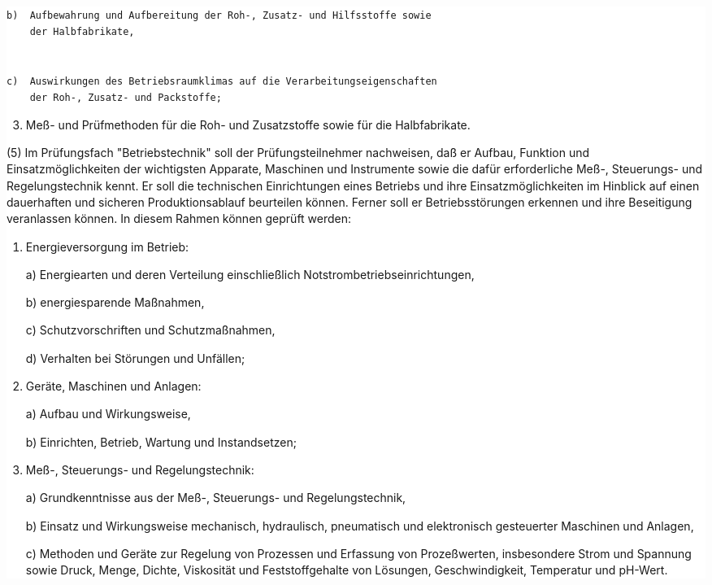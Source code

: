 
    b)  Aufbewahrung und Aufbereitung der Roh-, Zusatz- und Hilfsstoffe sowie
        der Halbfabrikate,


    c)  Auswirkungen des Betriebsraumklimas auf die Verarbeitungseigenschaften
        der Roh-, Zusatz- und Packstoffe;





3.  Meß- und Prüfmethoden für die Roh- und Zusatzstoffe sowie für die
    Halbfabrikate.




(5) Im Prüfungsfach "Betriebstechnik" soll der Prüfungsteilnehmer
nachweisen, daß er Aufbau, Funktion und Einsatzmöglichkeiten der
wichtigsten Apparate, Maschinen und Instrumente sowie die dafür
erforderliche Meß-, Steuerungs- und Regelungstechnik kennt. Er soll
die technischen Einrichtungen eines Betriebs und ihre
Einsatzmöglichkeiten im Hinblick auf einen dauerhaften und sicheren
Produktionsablauf beurteilen können. Ferner soll er Betriebsstörungen
erkennen und ihre Beseitigung veranlassen können. In diesem Rahmen
können geprüft werden:

1.  Energieversorgung im Betrieb:

    a)  Energiearten und deren Verteilung einschließlich
        Notstrombetriebseinrichtungen,


    b)  energiesparende Maßnahmen,


    c)  Schutzvorschriften und Schutzmaßnahmen,


    d)  Verhalten bei Störungen und Unfällen;





2.  Geräte, Maschinen und Anlagen:

    a)  Aufbau und Wirkungsweise,


    b)  Einrichten, Betrieb, Wartung und Instandsetzen;





3.  Meß-, Steuerungs- und Regelungstechnik:

    a)  Grundkenntnisse aus der Meß-, Steuerungs- und Regelungstechnik,


    b)  Einsatz und Wirkungsweise mechanisch, hydraulisch, pneumatisch und
        elektronisch gesteuerter Maschinen und Anlagen,


    c)  Methoden und Geräte zur Regelung von Prozessen und Erfassung von
        Prozeßwerten, insbesondere Strom und Spannung sowie Druck, Menge,
        Dichte, Viskosität und Feststoffgehalte von Lösungen, Geschwindigkeit,
        Temperatur und pH-Wert.
